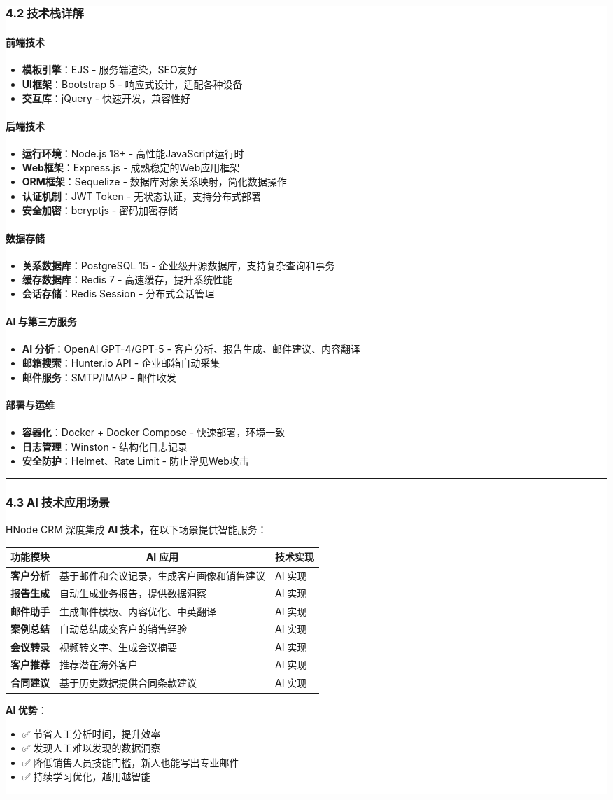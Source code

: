 
### 4.2 技术栈详解

#### 前端技术
- **模板引擎**：EJS - 服务端渲染，SEO友好
- **UI框架**：Bootstrap 5 - 响应式设计，适配各种设备
- **交互库**：jQuery - 快速开发，兼容性好

#### 后端技术
- **运行环境**：Node.js 18+ - 高性能JavaScript运行时
- **Web框架**：Express.js - 成熟稳定的Web应用框架
- **ORM框架**：Sequelize - 数据库对象关系映射，简化数据操作
- **认证机制**：JWT Token - 无状态认证，支持分布式部署
- **安全加密**：bcryptjs - 密码加密存储

#### 数据存储
- **关系数据库**：PostgreSQL 15 - 企业级开源数据库，支持复杂查询和事务
- **缓存数据库**：Redis 7 - 高速缓存，提升系统性能
- **会话存储**：Redis Session - 分布式会话管理

#### AI 与第三方服务
- **AI 分析**：OpenAI GPT-4/GPT-5 - 客户分析、报告生成、邮件建议、内容翻译
- **邮箱搜索**：Hunter.io API - 企业邮箱自动采集
- **邮件服务**：SMTP/IMAP - 邮件收发

#### 部署与运维
- **容器化**：Docker + Docker Compose - 快速部署，环境一致
- **日志管理**：Winston - 结构化日志记录
- **安全防护**：Helmet、Rate Limit - 防止常见Web攻击

---

### 4.3 AI 技术应用场景

HNode CRM 深度集成 **AI 技术**，在以下场景提供智能服务：

| 功能模块 | AI 应用 | 技术实现 |
|---------|---------|---------|
| **客户分析** | 基于邮件和会议记录，生成客户画像和销售建议 | AI 实现 |
| **报告生成** | 自动生成业务报告，提供数据洞察 | AI 实现 |
| **邮件助手** | 生成邮件模板、内容优化、中英翻译 | AI 实现 |
| **案例总结** | 自动总结成交客户的销售经验 | AI 实现 |
| **会议转录** | 视频转文字、生成会议摘要 | AI 实现 |
| **客户推荐** | 推荐潜在海外客户 | AI 实现 |
| **合同建议** | 基于历史数据提供合同条款建议 | AI 实现 |

**AI 优势**：
- ✅ 节省人工分析时间，提升效率
- ✅ 发现人工难以发现的数据洞察
- ✅ 降低销售人员技能门槛，新人也能写出专业邮件
- ✅ 持续学习优化，越用越智能

---